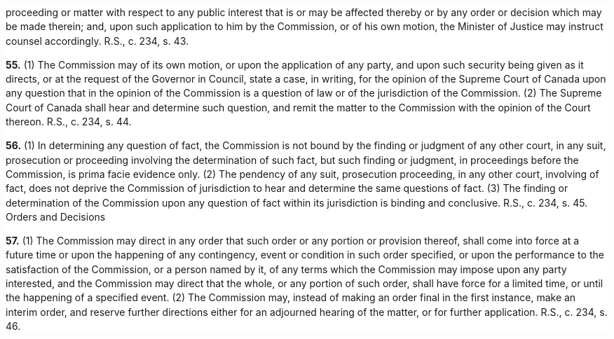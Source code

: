 proceeding or matter with respect to any
public interest that is or may be affected
thereby or by any order or decision which
may be made therein; and, upon such
application to him by the Commission, or of
his own motion, the Minister of Justice may
instruct counsel accordingly. R.S., c. 234,
s. 43.

**55.** (1) The Commission may of its own
motion, or upon the application of any party,
and upon such security being given as it
directs, or at the request of the Governor in
Council, state a case, in writing, for the
opinion of the Supreme Court of Canada
upon any question that in the opinion of the
Commission is a question of law or of the
jurisdiction of the Commission.
(2) The Supreme Court of Canada shall
hear and determine such question, and remit
the matter to the Commission with the
opinion of the Court thereon. R.S., c. 234,
s. 44.

**56.** (1) In determining any question of
fact, the Commission is not bound by the
finding or judgment of any other court, in
any suit, prosecution or proceeding involving
the determination of such fact, but such
finding or judgment, in proceedings before
the Commission, is prima facie evidence only.
(2) The pendency of any suit, prosecution
proceeding, in any other court, involving
of fact, does not deprive the
Commission of jurisdiction to hear and
determine the same questions of fact.
(3) The finding or determination of the
Commission upon any question of fact within
its jurisdiction is binding and conclusive. R.S.,
c. 234, s. 45.
Orders and Decisions

**57.** (1) The Commission may direct in any
order that such order or any portion or
provision thereof, shall come into force at a
future time or upon the happening of any
contingency, event or condition in such order
specified, or upon the performance to the
satisfaction of the Commission, or a person
named by it, of any terms which the
Commission may impose upon any party
interested, and the Commission may direct
that the whole, or any portion of such order,
shall have force for a limited time, or until
the happening of a specified event.
(2) The Commission may, instead of making
an order final in the first instance, make an
interim order, and reserve further directions
either for an adjourned hearing of the matter,
or for further application. R.S., c. 234, s. 46.
